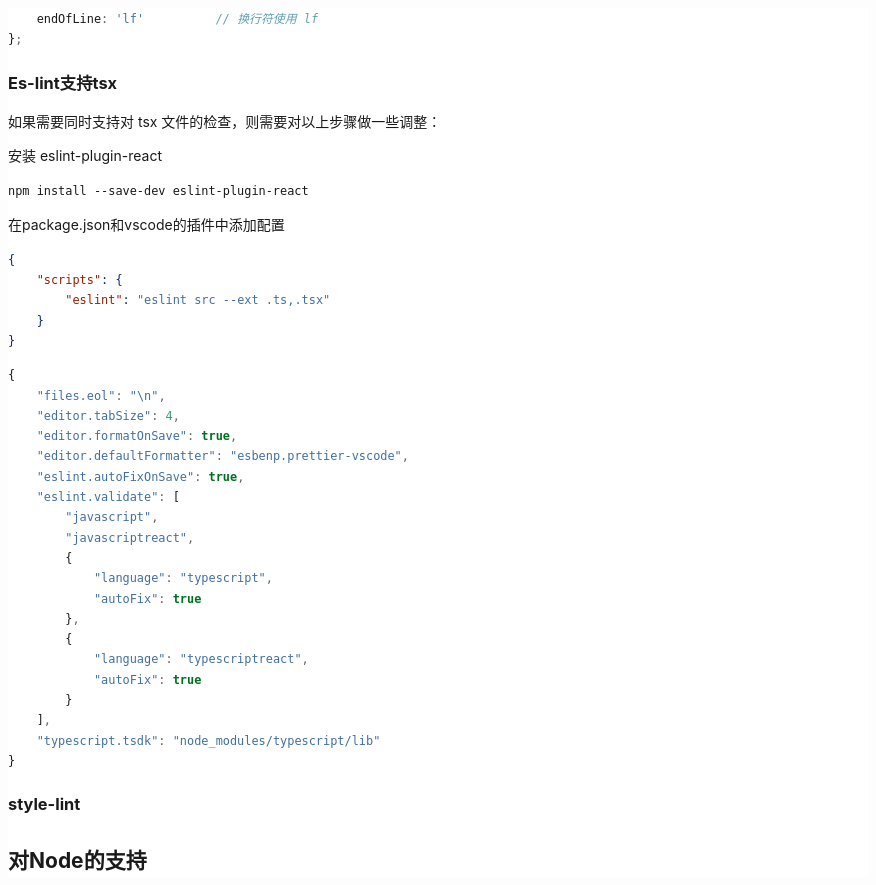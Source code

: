 ```js
    endOfLine: 'lf'          // 换行符使用 lf
};
```

### Es-lint支持tsx

如果需要同时支持对 tsx 文件的检查，则需要对以上步骤做一些调整：

安装 eslint-plugin-react

```shell
npm install --save-dev eslint-plugin-react
```

在package.json和vscode的插件中添加配置

```json
{
    "scripts": {
        "eslint": "eslint src --ext .ts,.tsx"
    }
}
```

```javascript
{
    "files.eol": "\n",
    "editor.tabSize": 4,
    "editor.formatOnSave": true,
    "editor.defaultFormatter": "esbenp.prettier-vscode",
    "eslint.autoFixOnSave": true,
    "eslint.validate": [
        "javascript",
        "javascriptreact",
        {
            "language": "typescript",
            "autoFix": true
        },
        {
            "language": "typescriptreact",
            "autoFix": true
        }
    ],
    "typescript.tsdk": "node_modules/typescript/lib"
}
```

### style-lint







## 对Node的支持
